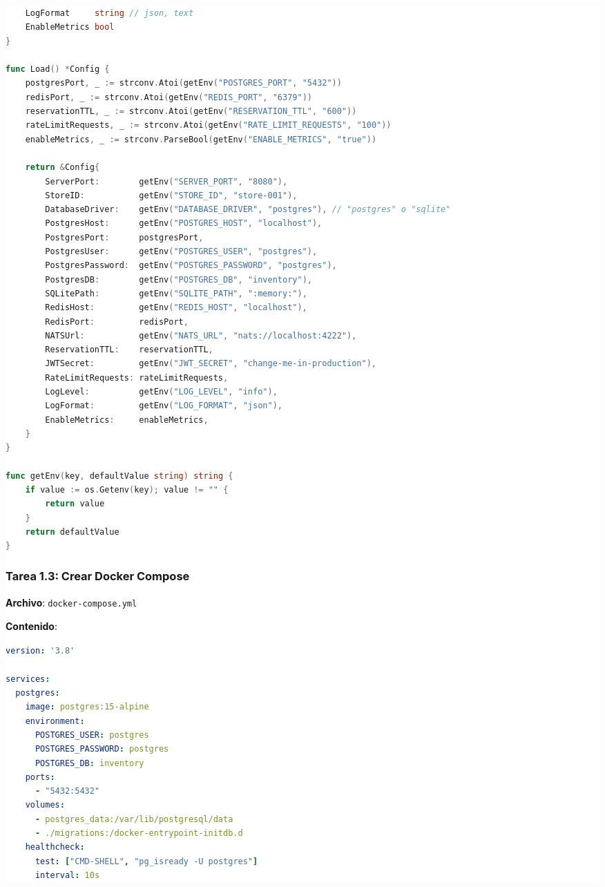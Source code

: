 ```go
	LogFormat     string // json, text
	EnableMetrics bool
}

func Load() *Config {
	postgresPort, _ := strconv.Atoi(getEnv("POSTGRES_PORT", "5432"))
	redisPort, _ := strconv.Atoi(getEnv("REDIS_PORT", "6379"))
	reservationTTL, _ := strconv.Atoi(getEnv("RESERVATION_TTL", "600"))
	rateLimitRequests, _ := strconv.Atoi(getEnv("RATE_LIMIT_REQUESTS", "100"))
	enableMetrics, _ := strconv.ParseBool(getEnv("ENABLE_METRICS", "true"))
	
	return &Config{
		ServerPort:        getEnv("SERVER_PORT", "8080"),
		StoreID:           getEnv("STORE_ID", "store-001"),
		DatabaseDriver:    getEnv("DATABASE_DRIVER", "postgres"), // "postgres" o "sqlite"
		PostgresHost:      getEnv("POSTGRES_HOST", "localhost"),
		PostgresPort:      postgresPort,
		PostgresUser:      getEnv("POSTGRES_USER", "postgres"),
		PostgresPassword:  getEnv("POSTGRES_PASSWORD", "postgres"),
		PostgresDB:        getEnv("POSTGRES_DB", "inventory"),
		SQLitePath:        getEnv("SQLITE_PATH", ":memory:"),
		RedisHost:         getEnv("REDIS_HOST", "localhost"),
		RedisPort:         redisPort,
		NATSUrl:           getEnv("NATS_URL", "nats://localhost:4222"),
		ReservationTTL:    reservationTTL,
		JWTSecret:         getEnv("JWT_SECRET", "change-me-in-production"),
		RateLimitRequests: rateLimitRequests,
		LogLevel:          getEnv("LOG_LEVEL", "info"),
		LogFormat:         getEnv("LOG_FORMAT", "json"),
		EnableMetrics:     enableMetrics,
	}
}

func getEnv(key, defaultValue string) string {
	if value := os.Getenv(key); value != "" {
		return value
	}
	return defaultValue
}
```

### Tarea 1.3: Crear Docker Compose

**Archivo**: `docker-compose.yml`

**Contenido**:
```yaml
version: '3.8'

services:
  postgres:
    image: postgres:15-alpine
    environment:
      POSTGRES_USER: postgres
      POSTGRES_PASSWORD: postgres
      POSTGRES_DB: inventory
    ports:
      - "5432:5432"
    volumes:
      - postgres_data:/var/lib/postgresql/data
      - ./migrations:/docker-entrypoint-initdb.d
    healthcheck:
      test: ["CMD-SHELL", "pg_isready -U postgres"]
      interval: 10s
```
